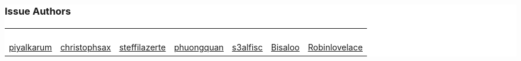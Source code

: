 </table>


### Issue Authors

<table>

<tr>
<td align="center">
<a href="https://github.com/piyalkarum">
<img src="https://avatars.githubusercontent.com/u/48254643?u=370433a2ace6a030f2551575bc08fa53664fbd8f&v=4" width="100px;" alt=""/>
</a><br>
<a href="https://github.com/ropensci-review-tools/pkgcheck/issues?q=is%3Aissue+author%3Apiyalkarum">piyalkarum</a>
</td>
<td align="center">
<a href="https://github.com/christophsax">
<img src="https://avatars.githubusercontent.com/u/1390827?u=ce6363f6da758d1bb85987d021cacc34a81c8837&v=4" width="100px;" alt=""/>
</a><br>
<a href="https://github.com/ropensci-review-tools/pkgcheck/issues?q=is%3Aissue+author%3Achristophsax">christophsax</a>
</td>
<td align="center">
<a href="https://github.com/steffilazerte">
<img src="https://avatars.githubusercontent.com/u/14676081?u=579dde6328e94bc3787c99a42f7668a71884cd13&v=4" width="100px;" alt=""/>
</a><br>
<a href="https://github.com/ropensci-review-tools/pkgcheck/issues?q=is%3Aissue+author%3Asteffilazerte">steffilazerte</a>
</td>
<td align="center">
<a href="https://github.com/phuongquan">
<img src="https://avatars.githubusercontent.com/u/38658964?u=5761c2835f0a4853c9d7fb844061056a23d29564&v=4" width="100px;" alt=""/>
</a><br>
<a href="https://github.com/ropensci-review-tools/pkgcheck/issues?q=is%3Aissue+author%3Aphuongquan">phuongquan</a>
</td>
<td align="center">
<a href="https://github.com/s3alfisc">
<img src="https://avatars.githubusercontent.com/u/19531450?u=26be80705a31079d973246c98bf3b26d9131e7d3&v=4" width="100px;" alt=""/>
</a><br>
<a href="https://github.com/ropensci-review-tools/pkgcheck/issues?q=is%3Aissue+author%3As3alfisc">s3alfisc</a>
</td>
<td align="center">
<a href="https://github.com/Bisaloo">
<img src="https://avatars.githubusercontent.com/u/10783929?u=38e3754466eaa200e20f0609709467b6331cdfbe&v=4" width="100px;" alt=""/>
</a><br>
<a href="https://github.com/ropensci-review-tools/pkgcheck/issues?q=is%3Aissue+author%3ABisaloo">Bisaloo</a>
</td>
<td align="center">
<a href="https://github.com/Robinlovelace">
<img src="https://avatars.githubusercontent.com/u/1825120?u=461318c239e721dc40668e4b0ce6cc47731328ac&v=4" width="100px;" alt=""/>
</a><br>
<a href="https://github.com/ropensci-review-tools/pkgcheck/issues?q=is%3Aissue+author%3ARobinlovelace">Robinlovelace</a>
</td>
</tr>
